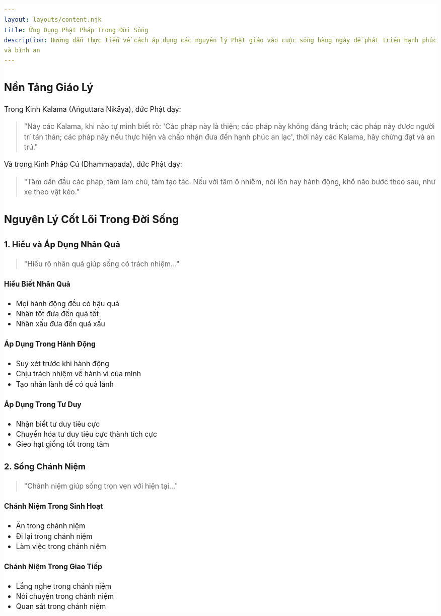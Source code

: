 ```yaml
---
layout: layouts/content.njk
title: Ứng Dụng Phật Pháp Trong Đời Sống
description: Hướng dẫn thực tiễn về cách áp dụng các nguyên lý Phật giáo vào cuộc sống hàng ngày để phát triển hạnh phúc và bình an
---
```


## Nền Tảng Giáo Lý

Trong Kinh Kalama (Aṅguttara Nikāya), đức Phật dạy:

> "Này các Kalama, khi nào tự mình biết rõ: 'Các pháp này là thiện; các pháp này không đáng trách; các pháp này được người trí tán thán; các pháp này nếu thực hiện và chấp nhận đưa đến hạnh phúc an lạc', thời này các Kalama, hãy chứng đạt và an trú."

Và trong Kinh Pháp Cú (Dhammapada), đức Phật dạy:

> "Tâm dẫn đầu các pháp, tâm làm chủ, tâm tạo tác. Nếu với tâm ô nhiễm, nói lên hay hành động, khổ não bước theo sau, như xe theo vật kéo."

## Nguyên Lý Cốt Lõi Trong Đời Sống

### 1. Hiểu và Áp Dụng Nhân Quả
> "Hiểu rõ nhân quả giúp sống có trách nhiệm..."

#### Hiểu Biết Nhân Quả
- Mọi hành động đều có hậu quả
- Nhân tốt đưa đến quả tốt
- Nhân xấu đưa đến quả xấu

#### Áp Dụng Trong Hành Động
- Suy xét trước khi hành động
- Chịu trách nhiệm về hành vi của mình
- Tạo nhân lành để có quả lành

#### Áp Dụng Trong Tư Duy
- Nhận biết tư duy tiêu cực
- Chuyển hóa tư duy tiêu cực thành tích cực
- Gieo hạt giống tốt trong tâm

### 2. Sống Chánh Niệm
> "Chánh niệm giúp sống trọn vẹn với hiện tại..."

#### Chánh Niệm Trong Sinh Hoạt
- Ăn trong chánh niệm
- Đi lại trong chánh niệm
- Làm việc trong chánh niệm

#### Chánh Niệm Trong Giao Tiếp
- Lắng nghe trong chánh niệm
- Nói chuyện trong chánh niệm
- Quan sát trong chánh niệm
